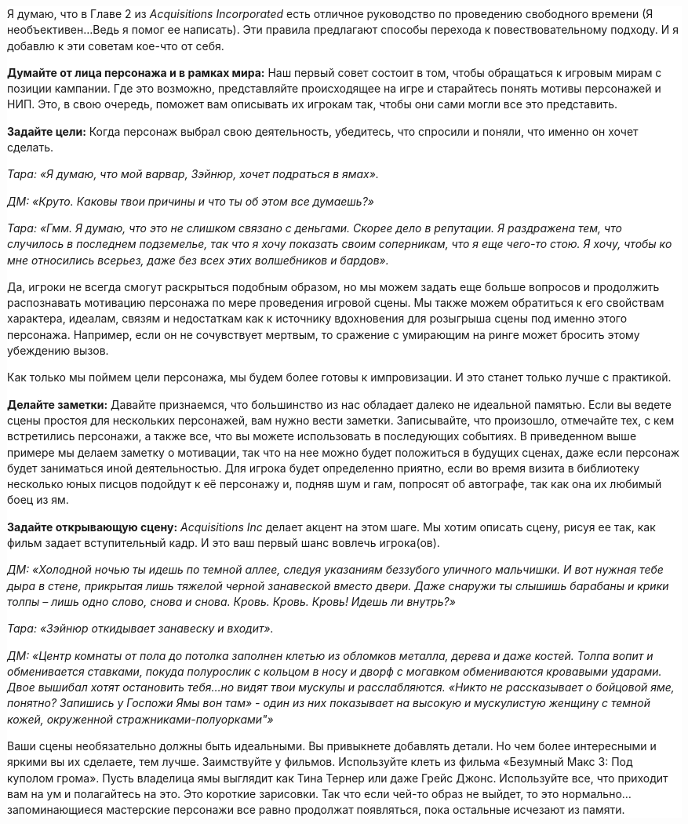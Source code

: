 Я думаю, что в Главе 2 из *Acquisitions Incorporated* есть отличное руководство по проведению свободного времени (Я необъективен…Ведь я помог ее написать). Эти правила предлагают способы перехода к повествовательному подходу. И я добавлю к эти советам кое-что от себя.

**Думайте от лица персонажа и в рамках мира:** Наш первый совет состоит в том, чтобы обращаться к игровым мирам с позиции кампании. Где это возможно, представляйте происходящее на игре и старайтесь понять мотивы персонажей и НИП. Это, в свою очередь, поможет вам описывать их игрокам так, чтобы они сами могли все это представить.

**Задайте цели:** Когда персонаж выбрал свою деятельность, убедитесь, что спросили и поняли, что именно он хочет сделать.

_Тара: «Я думаю, что мой варвар, Зэйнюр, хочет подраться в ямах»._

_ДМ: «Круто. Каковы твои причины и что ты об этом все думаешь?»_

_Тара: «Гмм. Я думаю, что это не слишком связано с деньгами. Скорее дело в репутации. Я раздражена тем, что случилось в последнем подземелье, так что я хочу показать своим соперникам, что я еще чего-то стою. Я хочу, чтобы ко мне относились всерьез, даже без всех этих волшебников и бардов»._

Да, игроки не всегда смогут раскрыться подобным образом, но мы можем задать еще больше вопросов и продолжить распознавать мотивацию персонажа по мере проведения игровой сцены. Мы также можем обратиться к его свойствам характера, идеалам, связям и недостаткам как к источнику вдохновения для розыгрыша сцены под именно этого персонажа. Например, если он не сочувствует мертвым, то сражение с умирающим на ринге может бросить этому убеждению вызов.

Как только мы поймем цели персонажа, мы будем более готовы к импровизации. И это станет только лучше с практикой.

**Делайте заметки:** Давайте признаемся, что большинство из нас обладает далеко не идеальной памятью. Если вы ведете сцены простоя для нескольких персонажей, вам нужно вести заметки. Записывайте, что произошло, отмечайте тех, с кем встретились персонажи, а также все, что вы можете использовать в последующих событиях. В приведенном выше примере мы делаем заметку о мотивации, так что на нее можно будет положиться в будущих сценах, даже если персонаж будет заниматься иной деятельностью. Для игрока будет определенно приятно, если во время визита в библиотеку несколько юных писцов подойдут к её персонажу и, подняв шум и гам, попросят об автографе, так как она их любимый боец из ям.

**Задайте открывающую сцену:** *Acquisitions Inc* делает акцент на этом шаге. Мы хотим описать сцену, рисуя ее так, как фильм задает вступительный кадр. И это ваш первый шанс вовлечь игрока(ов).

_ДМ: «Холодной ночью ты идешь по темной аллее, следуя указаниям беззубого уличного мальчишки. И вот нужная тебе дыра в стене, прикрытая лишь тяжелой черной занавеской вместо двери. Даже снаружи ты слышишь барабаны и крики толпы – лишь одно слово, снова и снова. Кровь. Кровь. Кровь! Идешь ли внутрь?»_

_Тара: «Зэйнюр откидывает занавеску и входит»._

_ДМ: «Центр комнаты от пола до потолка заполнен клетью из обломков металла, дерева и даже костей. Толпа вопит и обменивается ставками, покуда полурослик с кольцом в носу и дворф с могавком обмениваются кровавыми ударами. Двое вышибал хотят остановить тебя…но видят твои мускулы и расслабляются. «Никто не рассказывает о бойцовой яме, понятно? Запишись у Госпожи Ямы вон там» - один из них показывает на высокую и мускулистую женщину с темной кожей, окруженной стражниками-полуорками"»_

Ваши сцены необязательно должны быть идеальными. Вы привыкнете добавлять детали. Но чем более интересными и яркими вы их сделаете, тем лучше. Заимствуйте у фильмов. Используйте клеть из фильма «Безумный Макс 3: Под куполом грома». Пусть владелица ямы выглядит как Тина Тернер или даже Грейс Джонс. Используйте все, что приходит вам на ум и полагайтесь на это. Это короткие зарисовки. Так что если чей-то образ не выйдет, то это нормально…запоминающиеся мастерские персонажи все равно продолжат появляться, пока остальные исчезают из памяти.
